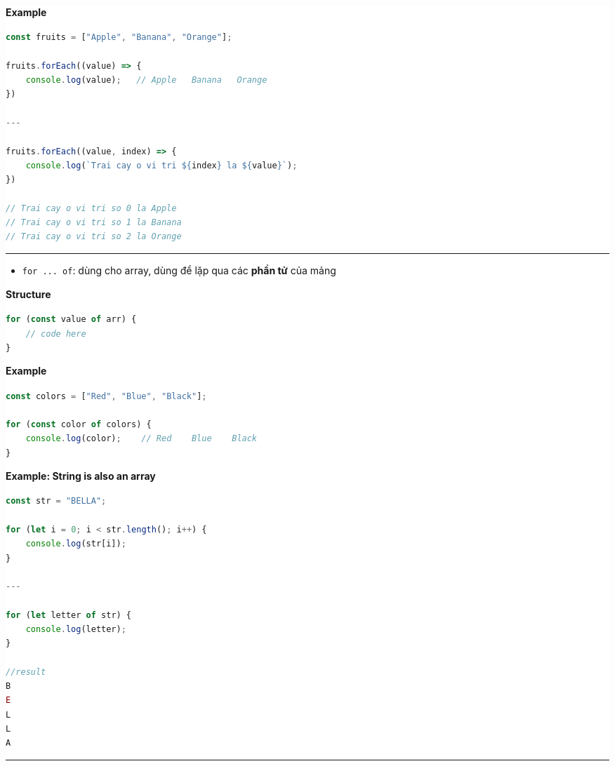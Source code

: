 **Example**
```javascript
const fruits = ["Apple", "Banana", "Orange"];

fruits.forEach((value) => {
    console.log(value);   // Apple   Banana   Orange
})

---

fruits.forEach((value, index) => {
    console.log(`Trai cay o vi tri ${index} la ${value}`); 
})

// Trai cay o vi tri so 0 la Apple
// Trai cay o vi tri so 1 la Banana
// Trai cay o vi tri so 2 la Orange
```

---
- `for ... of`: dùng cho array, dùng để lặp qua các **phần tử** của mảng

**Structure**
```javascript
for (const value of arr) {
    // code here
}
```

**Example**
```javascript
const colors = ["Red", "Blue", "Black"];

for (const color of colors) {
    console.log(color);    // Red    Blue    Black
}
```

**Example: String is also an array**
```javascript
const str = "BELLA";

for (let i = 0; i < str.length(); i++) {
    console.log(str[i]);
}

---

for (let letter of str) {
    console.log(letter);
}

//result
B
E
L
L
A
```

---